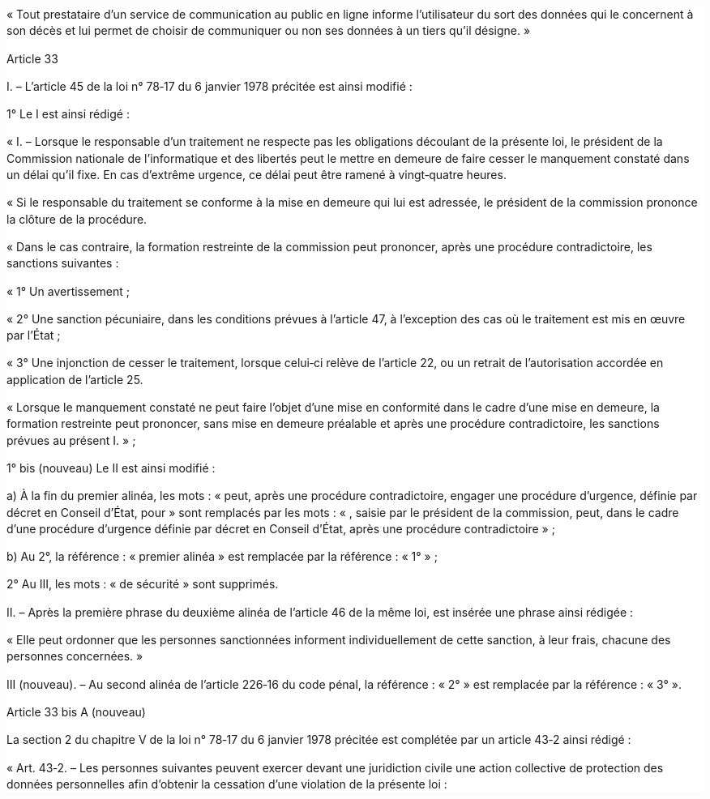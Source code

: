 « Tout prestataire d’un service de communication au public en ligne informe l’utilisateur du sort des données qui le concernent à son décès et lui permet de choisir de communiquer ou non ses données à un tiers qu’il désigne. »

Article 33

I. – L’article 45 de la loi n° 78‑17 du 6 janvier 1978 précitée est ainsi modifié :

1° Le I est ainsi rédigé :

« I. – Lorsque le responsable d’un traitement ne respecte pas les obligations découlant de la présente loi, le président de la Commission nationale de l’informatique et des libertés peut le mettre en demeure de faire cesser le manquement constaté dans un délai qu’il fixe. En cas d’extrême urgence, ce délai peut être ramené à vingt‑quatre heures.

« Si le responsable du traitement se conforme à la mise en demeure qui lui est adressée, le président de la commission prononce la clôture de la procédure.

« Dans le cas contraire, la formation restreinte de la commission peut prononcer, après une procédure contradictoire, les sanctions suivantes :

« 1° Un avertissement ;

« 2° Une sanction pécuniaire, dans les conditions prévues à l’article 47, à l’exception des cas où le traitement est mis en œuvre par l’État ;

« 3° Une injonction de cesser le traitement, lorsque celui‑ci relève de l’article 22, ou un retrait de l’autorisation accordée en application de l’article 25.

« Lorsque le manquement constaté ne peut faire l’objet d’une mise en conformité dans le cadre d’une mise en demeure, la formation restreinte peut prononcer, sans mise en demeure préalable et après une procédure contradictoire, les sanctions prévues au présent I. » ;

1° bis (nouveau) Le II est ainsi modifié :

a) À la fin du premier alinéa, les mots : « peut, après une procédure contradictoire, engager une procédure d’urgence, définie par décret en Conseil d’État, pour » sont remplacés par les mots : « , saisie par le président de la commission, peut, dans le cadre d’une procédure d’urgence définie par décret en Conseil d’État, après une procédure contradictoire » ;

b) Au 2°, la référence : « premier alinéa » est remplacée par la référence : « 1° » ;

2° Au III, les mots : « de sécurité » sont supprimés.

II. – Après la première phrase du deuxième alinéa de l’article 46 de la même loi, est insérée une phrase ainsi rédigée :

« Elle peut ordonner que les personnes sanctionnées informent individuellement de cette sanction, à leur frais, chacune des personnes concernées. »

III (nouveau). – Au second alinéa de l’article 226‑16 du code pénal, la référence : « 2° » est remplacée par la référence : « 3° ».

Article 33 bis A (nouveau)

La section 2 du chapitre V de la loi n° 78‑17 du 6 janvier 1978 précitée est complétée par un article 43‑2 ainsi rédigé :

« Art. 43‑2. – Les personnes suivantes peuvent exercer devant une juridiction civile une action collective de protection des données personnelles afin d’obtenir la cessation d’une violation de la présente loi :

